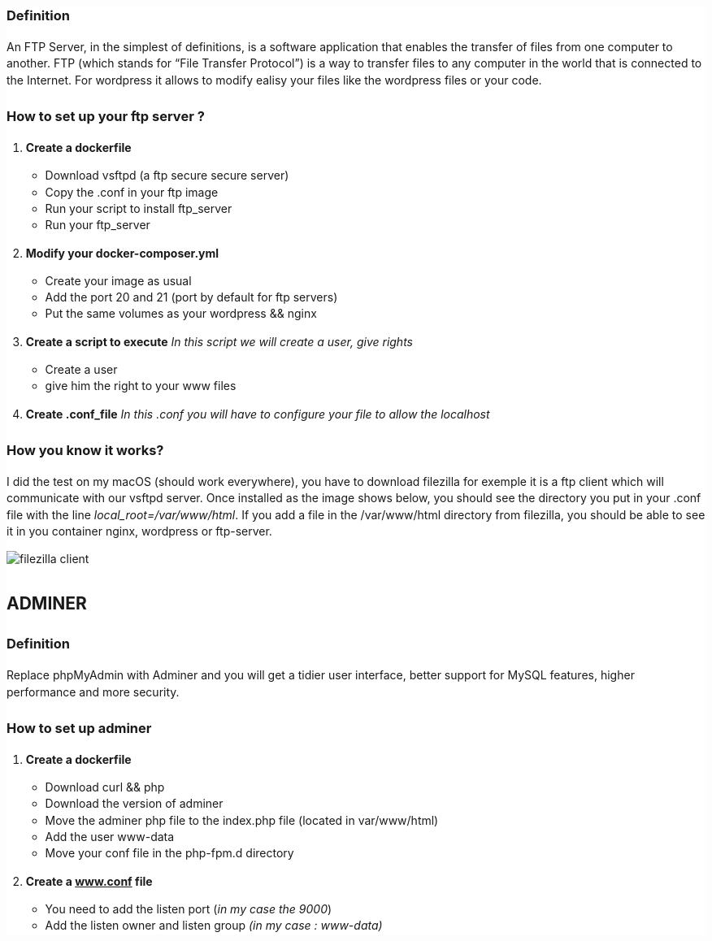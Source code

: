 ### Definition
An FTP Server, in the simplest of definitions, is a software application that enables the transfer of files from one computer to another. FTP (which stands for “File Transfer Protocol”) is a way to transfer files to any computer in the world that is connected to the Internet. For wordpress it allows to modify ealisy your files like the wordpress files or your code.

### How to set up your ftp server ?
1. **Create a dockerfile**
	- Download vsftpd (a ftp secure secure server)
	- Copy the .conf in your ftp image
	- Run your script to install ftp_server
	- Run your ftp_server
2. **Modify your docker-composer.yml**
	- Create your image as usual
	- Add the port 20 and 21 (port by default for ftp servers)
	- Put the same volumes as your wordpress && nginx

3. **Create a script to execute**
*In this script we will create a user, give rights*
	- Create a user
	- give him the right to your www files

4. **Create .conf_file**
*In this .conf you will have to configure your file to allow the localhost*

### How you know it works?
I did the test on my macOS (should work everywhere), you have to download filezilla for exemple it is a ftp client which will communicate with our vsftpd server. Once installed as the image shows below, you should see the directory you put in your .conf file with the line *local_root=/var/www/html*. If you add a file in the /var/www/html directory from filezilla, you should be able to see it in you container nginx, wordpress or ftp-server.

![filezilla client](./images/ftp_server_filezilla.png)

## ADMINER

### Definition
Replace phpMyAdmin with Adminer and you will get a tidier user interface, better support for MySQL features, higher performance and more security.

### How to set up adminer  
1. **Create a dockerfile**
	- Download curl && php
	- Download the version of adminer
	- Move the adminer php file to the index.php file (located in var/www/html)
	- Add the user www-data
	- Move your conf file in the php-fpm.d directory

2. **Create a www.conf file**
	- You need to add the listen port (*in my case the 9000*)
	- Add the listen owner and listen group *(in my case : www-data)*
